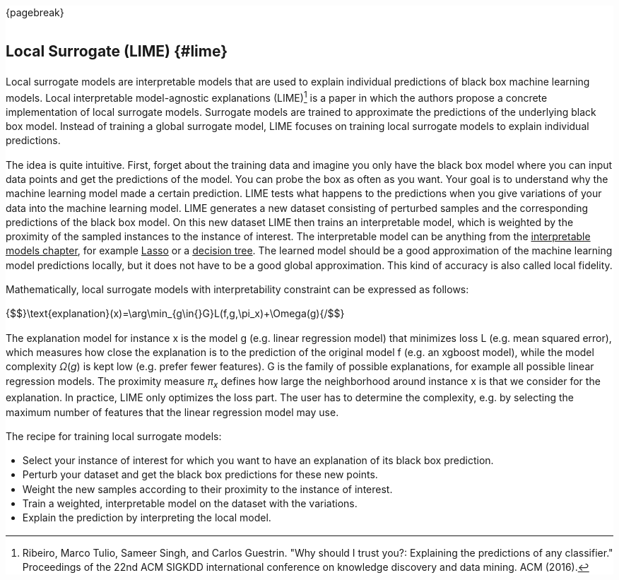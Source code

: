 

{pagebreak}

## Local Surrogate (LIME) {#lime}

Local surrogate models are interpretable models that are used to explain individual predictions of black box machine learning models.
Local interpretable model-agnostic explanations (LIME)[^Ribeiro2016lime] is a paper in which the authors propose a concrete implementation of local surrogate models.
Surrogate models are trained to approximate the predictions of the underlying black box model.
Instead of training a global surrogate model, LIME focuses on training local surrogate models to explain individual predictions.

The idea is quite intuitive.
First, forget about the training data and imagine you only have the black box model where you can input data points and get the predictions of the model.
You can probe the box as often as you want.
Your goal is to understand why the machine learning model made a certain prediction.
LIME tests what happens to the predictions when you give variations of your data into the machine learning model.
LIME generates a new dataset consisting of perturbed samples and the corresponding predictions of the black box model.
On this new dataset LIME then trains an interpretable model, which is weighted by the proximity of the sampled instances to the instance of interest. 
The interpretable model can be anything from the [interpretable models chapter](#simple), for example [Lasso](#lasso) or a [decision tree](#tree).
The learned model should be a good approximation of the machine learning model predictions locally, but it does not have to be a good global approximation.
This kind of accuracy is also called local fidelity.

Mathematically, local surrogate models with interpretability constraint can be expressed as follows:

{$$}\text{explanation}(x)=\arg\min_{g\in{}G}L(f,g,\pi_x)+\Omega(g){/$$}

The explanation model for instance x is the model g (e.g. linear regression model) that minimizes loss L (e.g. mean squared error), which measures how close the explanation is to the prediction of the original model f (e.g. an xgboost model), while the model complexity $\Omega(g)$ is kept low (e.g. prefer fewer features).
G is the family of possible explanations, for example all possible linear regression models.
The proximity measure $\pi_x$ defines how large the neighborhood around instance x is that we consider for the explanation.
In practice, LIME only optimizes the loss part.
The user has to determine the complexity, e.g. by selecting the maximum number of features that the linear regression model may use.

The recipe for training local surrogate models:

- Select your instance of interest for which you want to have an explanation of its black box prediction.
- Perturb your dataset and  get the black box predictions for these new points.
- Weight the new samples according to their proximity to the instance of interest.
- Train a weighted, interpretable model on the dataset with the variations.
- Explain the prediction by interpreting the local model.


[^Ribeiro2016lime]: Ribeiro, Marco Tulio, Sameer Singh, and Carlos Guestrin. "Why should I trust you?: Explaining the predictions of any classifier." Proceedings of the 22nd ACM SIGKDD international conference on knowledge discovery and data mining. ACM (2016).
[^limerobustness]: Alvarez-Melis, David, and Tommi S. Jaakkola. "On the robustness of interpretability methods." arXiv preprint arXiv:1806.08049 (2018).
[^fool]: Slack, Dylan, et al. "Fooling lime and shap: Adversarial attacks on post hoc explanation methods." Proceedings of the AAAI/ACM Conference on AI, Ethics, and Society. 2020.